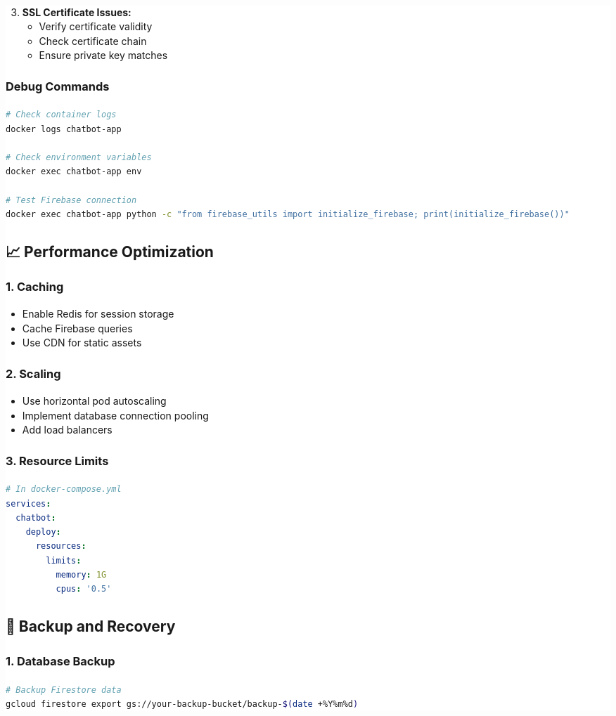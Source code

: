 3. **SSL Certificate Issues:**
   - Verify certificate validity
   - Check certificate chain
   - Ensure private key matches

### Debug Commands

```bash
# Check container logs
docker logs chatbot-app

# Check environment variables
docker exec chatbot-app env

# Test Firebase connection
docker exec chatbot-app python -c "from firebase_utils import initialize_firebase; print(initialize_firebase())"
```

## 📈 Performance Optimization

### 1. Caching
- Enable Redis for session storage
- Cache Firebase queries
- Use CDN for static assets

### 2. Scaling
- Use horizontal pod autoscaling
- Implement database connection pooling
- Add load balancers

### 3. Resource Limits
```yaml
# In docker-compose.yml
services:
  chatbot:
    deploy:
      resources:
        limits:
          memory: 1G
          cpus: '0.5'
```

## 🔐 Backup and Recovery

### 1. Database Backup
```bash
# Backup Firestore data
gcloud firestore export gs://your-backup-bucket/backup-$(date +%Y%m%d)
```
